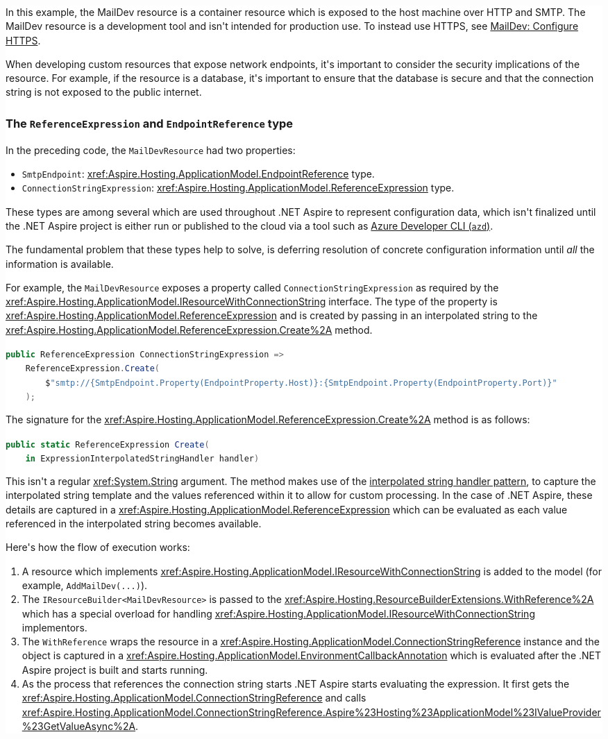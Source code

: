 In this example, the MailDev resource is a container resource which is exposed to the host machine over HTTP and SMTP. The MailDev resource is a development tool and isn't intended for production use. To instead use HTTPS, see [MailDev: Configure HTTPS](https://github.com/maildev/maildev/blob/357a20edcd205413d3590aedb8fcd7c97563c40d/docs/https.md).

When developing custom resources that expose network endpoints, it's important to consider the security implications of the resource. For example, if the resource is a database, it's important to ensure that the database is secure and that the connection string is not exposed to the public internet.

### The `ReferenceExpression` and `EndpointReference` type

In the preceding code, the `MailDevResource` had two properties:

- `SmtpEndpoint`: <xref:Aspire.Hosting.ApplicationModel.EndpointReference> type.
- `ConnectionStringExpression`: <xref:Aspire.Hosting.ApplicationModel.ReferenceExpression> type.

These types are among several which are used throughout .NET Aspire to represent configuration data, which isn't finalized until the .NET Aspire project is either run or published to the cloud via a tool such as [Azure Developer CLI (`azd`)](/azure/developer/azure-developer-cli/overview).

The fundamental problem that these types help to solve, is deferring resolution of concrete configuration information until _all_ the information is available.

For example, the `MailDevResource` exposes a property called `ConnectionStringExpression` as required by the <xref:Aspire.Hosting.ApplicationModel.IResourceWithConnectionString> interface. The type of the property is <xref:Aspire.Hosting.ApplicationModel.ReferenceExpression> and is created by passing in an interpolated string to the <xref:Aspire.Hosting.ApplicationModel.ReferenceExpression.Create%2A> method.

```csharp
public ReferenceExpression ConnectionStringExpression =>
    ReferenceExpression.Create(
        $"smtp://{SmtpEndpoint.Property(EndpointProperty.Host)}:{SmtpEndpoint.Property(EndpointProperty.Port)}"
    );
```

The signature for the <xref:Aspire.Hosting.ApplicationModel.ReferenceExpression.Create%2A> method is as follows:

```csharp
public static ReferenceExpression Create(
    in ExpressionInterpolatedStringHandler handler)
```

This isn't a regular <xref:System.String> argument. The method makes use of the [interpolated string handler pattern](/dotnet/csharp/whats-new/tutorials/interpolated-string-handler), to capture the interpolated string template and the values referenced within it to allow for custom processing. In the case of .NET Aspire, these details are captured in a <xref:Aspire.Hosting.ApplicationModel.ReferenceExpression> which can be evaluated as each value referenced in the interpolated string becomes available.

Here's how the flow of execution works:

1. A resource which implements <xref:Aspire.Hosting.ApplicationModel.IResourceWithConnectionString> is added to the model (for example, `AddMailDev(...)`).
1. The `IResourceBuilder<MailDevResource>` is passed to the <xref:Aspire.Hosting.ResourceBuilderExtensions.WithReference%2A> which has a special overload for handling <xref:Aspire.Hosting.ApplicationModel.IResourceWithConnectionString> implementors.
1. The `WithReference` wraps the resource in a <xref:Aspire.Hosting.ApplicationModel.ConnectionStringReference> instance and the object is captured in a <xref:Aspire.Hosting.ApplicationModel.EnvironmentCallbackAnnotation> which is evaluated after the .NET Aspire project is built and starts running.
1. As the process that references the connection string starts .NET Aspire starts evaluating the expression. It first gets the <xref:Aspire.Hosting.ApplicationModel.ConnectionStringReference> and calls <xref:Aspire.Hosting.ApplicationModel.ConnectionStringReference.Aspire%23Hosting%23ApplicationModel%23IValueProvider%23GetValueAsync%2A>.